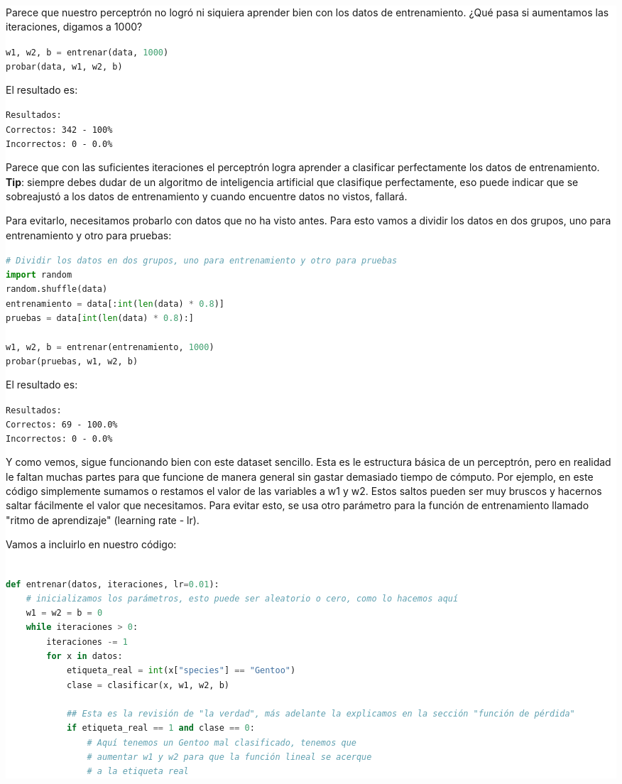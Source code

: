Parece que nuestro perceptrón no logró ni siquiera aprender bien con los datos de entrenamiento. ¿Qué pasa si aumentamos las iteraciones, digamos a 1000?

```python
w1, w2, b = entrenar(data, 1000)
probar(data, w1, w2, b)
```

El resultado es:

```shell
Resultados:
Correctos: 342 - 100%
Incorrectos: 0 - 0.0%
```

Parece que con las suficientes iteraciones el perceptrón logra aprender a clasificar perfectamente los datos de entrenamiento. **Tip**: siempre debes dudar de un algoritmo de inteligencia artificial que clasifique perfectamente, eso puede indicar que se sobreajustó a los datos de entrenamiento y cuando encuentre datos no vistos, fallará.

Para evitarlo, necesitamos probarlo con datos que no ha visto antes. Para esto vamos a dividir los datos en dos grupos, uno para entrenamiento y otro para pruebas:

```python
# Dividir los datos en dos grupos, uno para entrenamiento y otro para pruebas
import random
random.shuffle(data)
entrenamiento = data[:int(len(data) * 0.8)]
pruebas = data[int(len(data) * 0.8):]

w1, w2, b = entrenar(entrenamiento, 1000)
probar(pruebas, w1, w2, b)

```

El resultado es:

```shell
Resultados:
Correctos: 69 - 100.0%
Incorrectos: 0 - 0.0%
```

Y como vemos, sigue funcionando bien con este dataset sencillo. Esta es le estructura básica de un perceptrón, pero en realidad le faltan muchas partes para que funcione de manera general sin gastar demasiado tiempo de cómputo. Por ejemplo, en este código simplemente sumamos o restamos el valor de las variables a w1 y w2. Estos saltos pueden ser muy bruscos y hacernos saltar fácilmente el valor que necesitamos. Para evitar esto, se usa otro parámetro para la función de entrenamiento llamado "ritmo de aprendizaje" (learning rate - lr).

Vamos a incluirlo en nuestro código:

```python

def entrenar(datos, iteraciones, lr=0.01):
    # inicializamos los parámetros, esto puede ser aleatorio o cero, como lo hacemos aquí
    w1 = w2 = b = 0
    while iteraciones > 0:
        iteraciones -= 1
        for x in datos:
            etiqueta_real = int(x["species"] == "Gentoo")
            clase = clasificar(x, w1, w2, b)

            ## Esta es la revisión de "la verdad", más adelante la explicamos en la sección "función de pérdida"
            if etiqueta_real == 1 and clase == 0:
                # Aquí tenemos un Gentoo mal clasificado, tenemos que
                # aumentar w1 y w2 para que la función lineal se acerque
                # a la etiqueta real
```